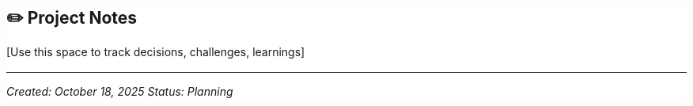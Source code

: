 
## ✏️ Project Notes

[Use this space to track decisions, challenges, learnings]

---

*Created: October 18, 2025*
*Status: Planning*
